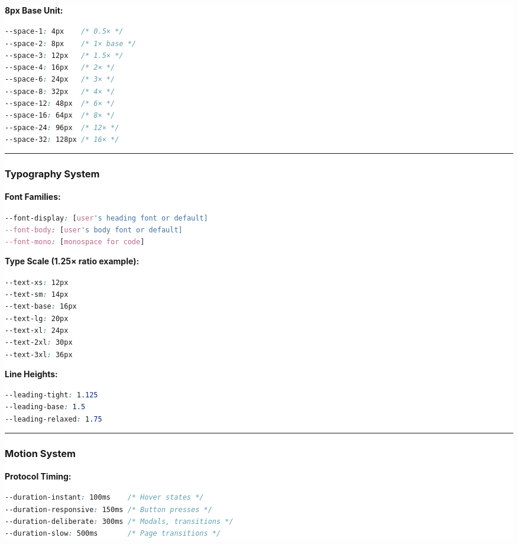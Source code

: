 **8px Base Unit:**
```css
--space-1: 4px    /* 0.5× */
--space-2: 8px    /* 1× base */
--space-3: 12px   /* 1.5× */
--space-4: 16px   /* 2× */
--space-6: 24px   /* 3× */
--space-8: 32px   /* 4× */
--space-12: 48px  /* 6× */
--space-16: 64px  /* 8× */
--space-24: 96px  /* 12× */
--space-32: 128px /* 16× */
```

---

### Typography System

**Font Families:**
```css
--font-display: [user's heading font or default]
--font-body: [user's body font or default]
--font-mono: [monospace for code]
```

**Type Scale (1.25× ratio example):**
```css
--text-xs: 12px
--text-sm: 14px
--text-base: 16px
--text-lg: 20px
--text-xl: 24px
--text-2xl: 30px
--text-3xl: 36px
```

**Line Heights:**
```css
--leading-tight: 1.125
--leading-base: 1.5
--leading-relaxed: 1.75
```

---

### Motion System

**Protocol Timing:**
```css
--duration-instant: 100ms    /* Hover states */
--duration-responsive: 150ms /* Button presses */
--duration-deliberate: 300ms /* Modals, transitions */
--duration-slow: 500ms       /* Page transitions */
```
